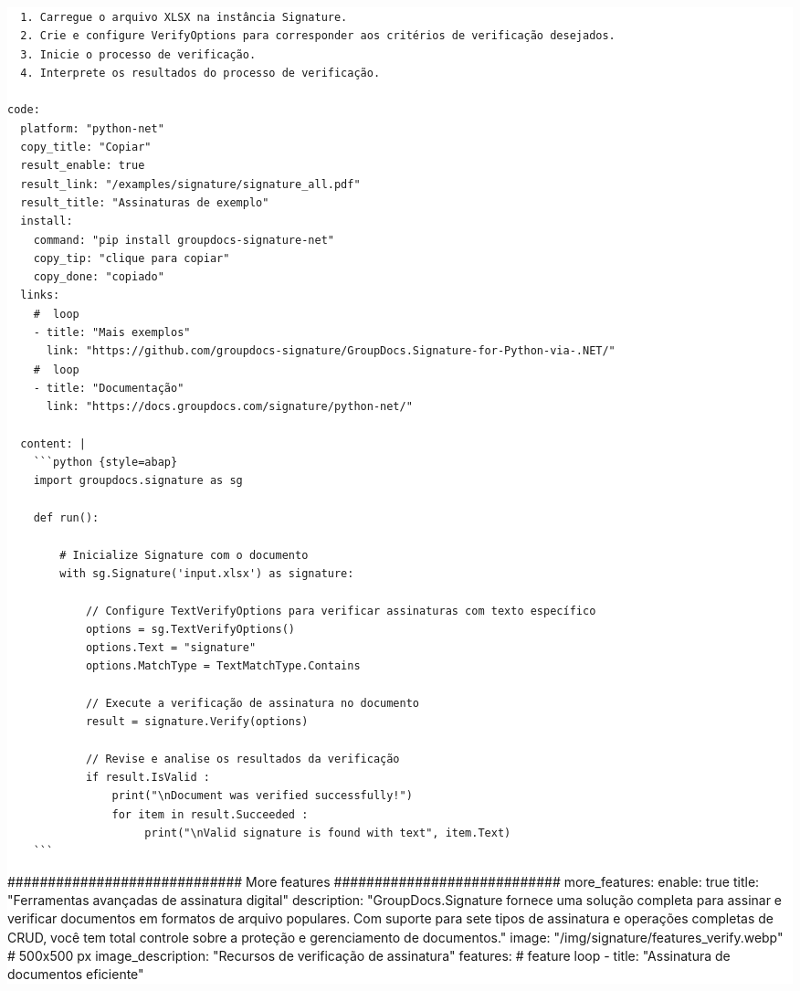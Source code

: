       1. Carregue o arquivo XLSX na instância Signature.
      2. Crie e configure VerifyOptions para corresponder aos critérios de verificação desejados.
      3. Inicie o processo de verificação.
      4. Interprete os resultados do processo de verificação.
   
    code:
      platform: "python-net"
      copy_title: "Copiar"
      result_enable: true
      result_link: "/examples/signature/signature_all.pdf"
      result_title: "Assinaturas de exemplo"
      install:
        command: "pip install groupdocs-signature-net"
        copy_tip: "clique para copiar"
        copy_done: "copiado"
      links:
        #  loop
        - title: "Mais exemplos"
          link: "https://github.com/groupdocs-signature/GroupDocs.Signature-for-Python-via-.NET/"
        #  loop
        - title: "Documentação"
          link: "https://docs.groupdocs.com/signature/python-net/"
          
      content: |
        ```python {style=abap}
        import groupdocs.signature as sg

        def run():

            # Inicialize Signature com o documento
            with sg.Signature('input.xlsx') as signature:

                // Configure TextVerifyOptions para verificar assinaturas com texto específico
                options = sg.TextVerifyOptions()
                options.Text = "signature"
                options.MatchType = TextMatchType.Contains

                // Execute a verificação de assinatura no documento
                result = signature.Verify(options)

                // Revise e analise os resultados da verificação
                if result.IsValid :
                    print("\nDocument was verified successfully!")
                    for item in result.Succeeded :
                         print("\nValid signature is found with text", item.Text)
        ```            

############################# More features ############################
more_features:
  enable: true
  title: "Ferramentas avançadas de assinatura digital"
  description: "GroupDocs.Signature fornece uma solução completa para assinar e verificar documentos em formatos de arquivo populares. Com suporte para sete tipos de assinatura e operações completas de CRUD, você tem total controle sobre a proteção e gerenciamento de documentos."
  image: "/img/signature/features_verify.webp" # 500x500 px
  image_description: "Recursos de verificação de assinatura"
  features:
    # feature loop
    - title: "Assinatura de documentos eficiente"